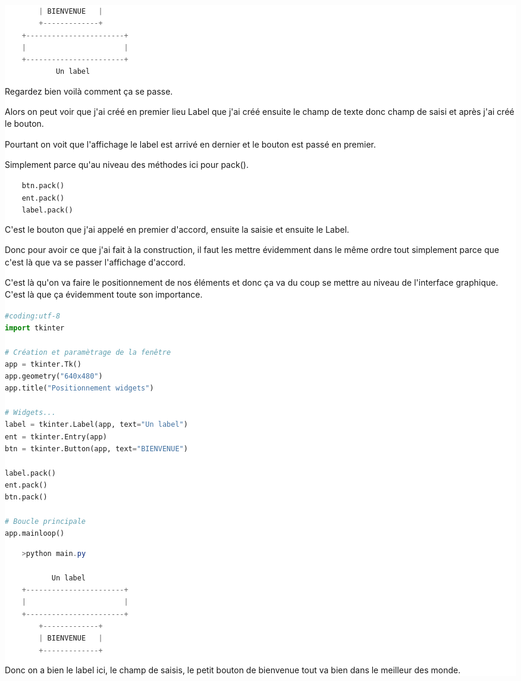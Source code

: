```powershell
        | BIENVENUE   |
        +-------------+
    +-----------------------+
    |                       |
    +-----------------------+
            Un label
```
Regardez bien voilà comment ça se passe.

Alors on peut voir que j'ai créé en premier lieu Label que j'ai créé ensuite le champ de texte donc champ de saisi et après j'ai créé le bouton.

Pourtant on voit que l'affichage le label est arrivé en dernier et le bouton est passé en premier.

Simplement parce qu'au niveau des méthodes ici pour pack().
```py
    btn.pack()
    ent.pack()
    label.pack()
```
C'est le bouton que j'ai appelé en premier d'accord, ensuite la saisie et ensuite le Label.

Donc pour avoir ce que j'ai fait à la construction, il faut les mettre évidemment dans le même ordre tout simplement parce que c'est là que va se passer l'affichage d'accord.

C'est là qu'on va faire le positionnement de nos éléments et donc ça va du coup se mettre au niveau de l'interface graphique. C'est là que ça évidemment toute son importance.
```py
#coding:utf-8
import tkinter

# Création et paramètrage de la fenêtre
app = tkinter.Tk()
app.geometry("640x480")
app.title("Positionnement widgets")

# Widgets...
label = tkinter.Label(app, text="Un label")
ent = tkinter.Entry(app)
btn = tkinter.Button(app, text="BIENVENUE")

label.pack()
ent.pack()
btn.pack()

# Boucle principale
app.mainloop()
```
```powershell
    >python main.py
    
           Un label
    +-----------------------+
    |                       |
    +-----------------------+
        +-------------+
        | BIENVENUE   |
        +-------------+
```
Donc on a bien le label ici, le champ de saisis, le petit bouton de bienvenue tout va bien dans le meilleur des monde.
